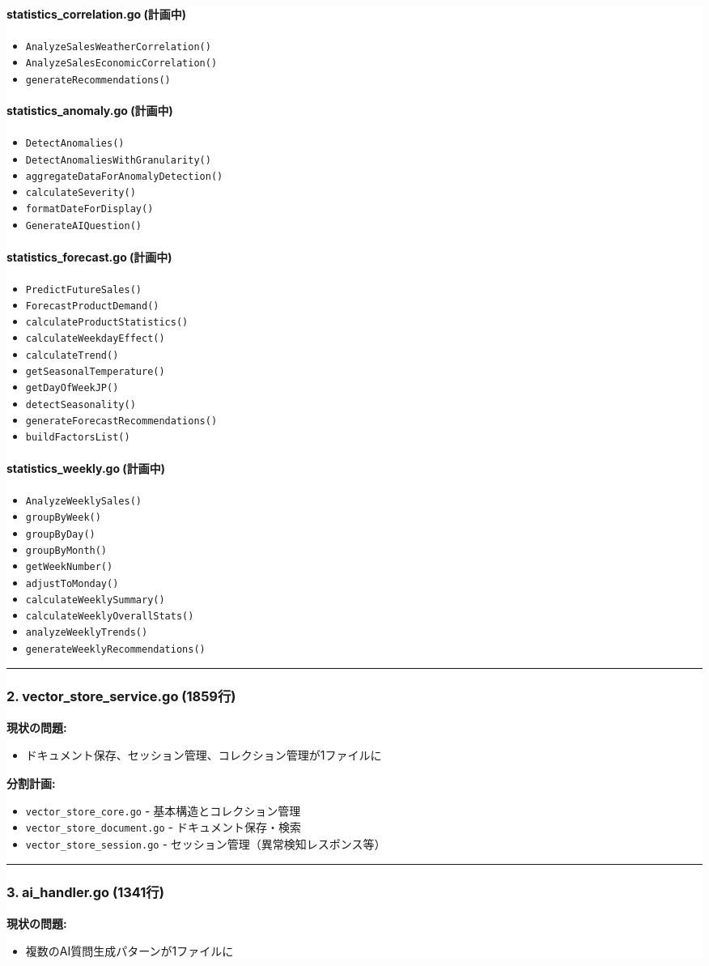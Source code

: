 #### statistics_correlation.go (計画中)
- `AnalyzeSalesWeatherCorrelation()`
- `AnalyzeSalesEconomicCorrelation()`
- `generateRecommendations()`

#### statistics_anomaly.go (計画中)
- `DetectAnomalies()`
- `DetectAnomaliesWithGranularity()`
- `aggregateDataForAnomalyDetection()`
- `calculateSeverity()`
- `formatDateForDisplay()`
- `GenerateAIQuestion()`

#### statistics_forecast.go (計画中)
- `PredictFutureSales()`
- `ForecastProductDemand()`
- `calculateProductStatistics()`
- `calculateWeekdayEffect()`
- `calculateTrend()`
- `getSeasonalTemperature()`
- `getDayOfWeekJP()`
- `detectSeasonality()`
- `generateForecastRecommendations()`
- `buildFactorsList()`

#### statistics_weekly.go (計画中)
- `AnalyzeWeeklySales()`
- `groupByWeek()`
- `groupByDay()`
- `groupByMonth()`
- `getWeekNumber()`
- `adjustToMonday()`
- `calculateWeeklySummary()`
- `calculateWeeklyOverallStats()`
- `analyzeWeeklyTrends()`
- `generateWeeklyRecommendations()`

---

### 2. vector_store_service.go (1859行)
**現状の問題:**
- ドキュメント保存、セッション管理、コレクション管理が1ファイルに

**分割計画:**
- `vector_store_core.go` - 基本構造とコレクション管理
- `vector_store_document.go` - ドキュメント保存・検索
- `vector_store_session.go` - セッション管理（異常検知レスポンス等）

---

### 3. ai_handler.go (1341行)
**現状の問題:**
- 複数のAI質問生成パターンが1ファイルに
